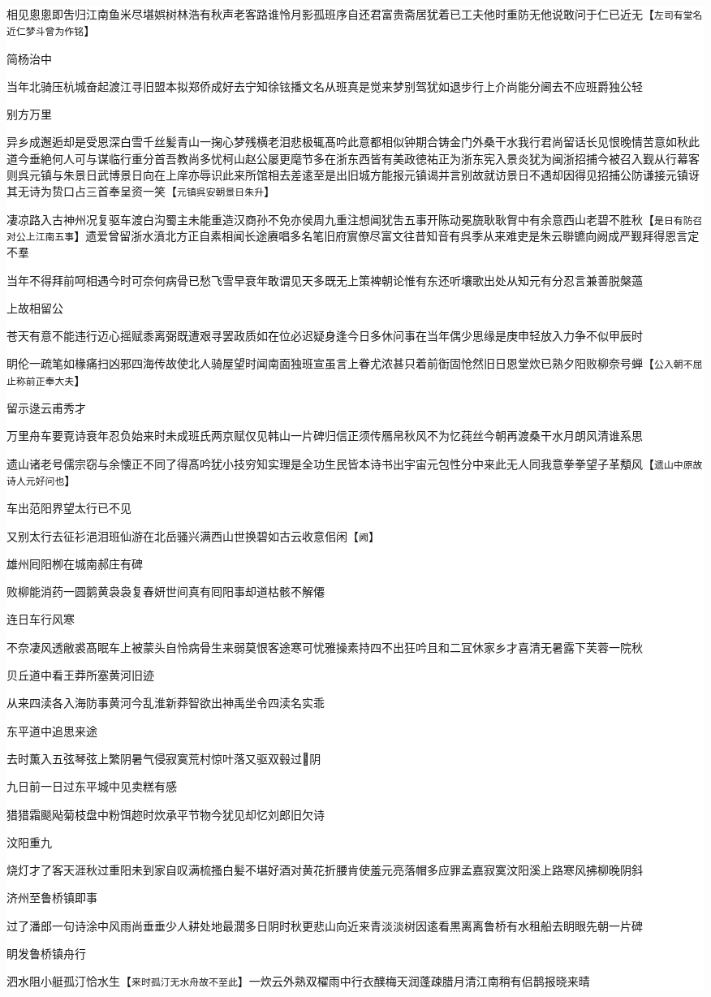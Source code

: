 相见悤悤即吿归江南鱼米尽堪娯树林浩有秋声老客路谁怜月影孤班序自还君富贵斋居犹着已工夫他时重防无他说敢问于仁已近无【`左司有堂名近仁梦斗曾为作铭`】  

简杨治中  

当年北骑压杭城奋起渡江寻旧盟本拟郑侨成好去宁知徐铉播文名从班真是觉来梦别驾犹如退步行上介尚能分阃去不应班爵独公轻  

别方万里  

异乡成邂逅却是受恩深白雪千丝髪青山一掬心梦残横老泪悲极辄髙吟此意都相似钟期合铸金门外桑干水我行君尚留话长见恨晚情苦意如秋此道今垂絶何人可与谋临行重分首吾教尚多忧柯山赵公屡更麾节多在浙东西皆有美政徳祐正为浙东宪入景炎犹为闽浙招捕今被召入觐从行幕客则呉元镇与朱景日武博景日向在上庠亦辱识此来所馆相去差逺至是出旧城方能报元镇谒并言别故就访景日不遇却因得见招捕公防谦接元镇讶其无诗为贽口占三首奉呈资一笑【`元镇呉安朝景日朱升`】  

凄凉路入古神州况复驱车渡白沟蜀主未能重造汉商孙不免亦侯周九重注想闻犹吿五事开陈动冕旒耿耿胷中有余意西山老碧不胜秋【`是日有防召对公上江南五事`】遗爱曾留浙水濆北方正自素相闻长途赓唱多名笔旧府賔僚尽富文往昔知音有呉季从来难吏是朱云聨镳向阙成严觐拜得恩言定不羣  

当年不得拜前呵相遇今时可奈何病骨已愁飞雪早衰年敢谓见天多既无上策裨朝论惟有东还听壤歌出处从知元有分忍言兼善脱槃薖  

上故相留公  

苍天有意不能违行迈心摇赋黍离弼既遭艰寻罢政质如在位必迟疑身逢今日多休问事在当年偶少思缘是庚申轻放入力争不似甲辰时  

眀伦一疏笔如椽痛扫凶邪四海传故使北人骑屋望时闻南面独班宣虽言上眷尤浓甚只着前衘固怆然旧日恩堂炊已熟夕阳败柳奈号蝉【`公入朝不屈止称前正奉大夫`】  

留示逯云甫秀才  

万里舟车要覔诗衰年忍负始来时未成班氏两京赋仅见韩山一片碑归信正须传鴈帛秋风不为忆莼丝今朝再渡桑干水月朗风清谁系思  

遗山诸老号儒宗窃与余懐正不同了得髙吟犹小技穷知实理是全功生民皆本诗书出宇宙元包性分中来此无人同我意拳拳望子革頺风【`遗山中原故诗人元好问也`】  

车出范阳界望太行已不见  

又别太行去征衫浥泪班仙游在北岳骚兴满西山世换碧如古云收意佀闲【`阙`】  

雄州囘阳栁在城南郝庄有碑  

败柳能消药一圆鹅黄袅袅复春妍世间真有囘阳事却道枯骸不解僊  

连日车行风寒  

不奈凄风透敝裘髙眠车上被蒙头自怜病骨生来弱莫恨客途寒可忧雅操素持四不出狂吟且和二冝休家乡才喜清无暑露下芙蓉一院秋  

贝丘道中看王莽所塞黄河旧迹  

从来四渎各入海防事黄河今乱淮新莽智欲出神禹坐令四渎名实乖  

东平道中追思来途  

去时薫入五弦琴弦上繁阴暑气侵寂寞荒村惊叶落又驱双毂过阴  

九日前一日过东平城中见卖糕有感  

猎猎霜颷飐菊枝盘中粉饵趂时炊承平节物今犹见却忆刘郎旧欠诗  

汶阳重九  

烧灯才了客天涯秋过重阳未到家自叹满梳搔白髪不堪好酒对黄花折腰肯使羞元亮落帽多应罪孟嘉寂寞汶阳溪上路寒风拂柳晚阴斜  

济州至鲁桥镇即事  

过了潘郎一句诗涂中风雨尚垂垂少人耕处地最濶多日阴时秋更悲山向近来青淡淡树因逺看黒离离鲁桥有水租船去眀眼先朝一片碑  

眀发鲁桥镇舟行  

泗水阻小艇孤汀恰水生【`来时孤汀无水舟故不至此`】一炊云外熟双櫂雨中行衣醭梅天润蓬疎腊月清江南稍有侣鹊报晓来晴  
